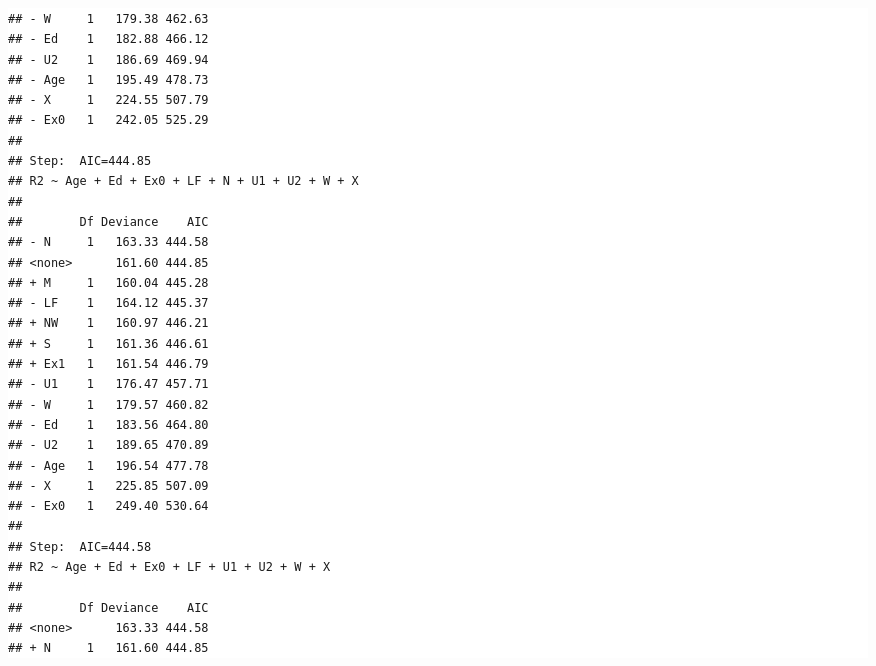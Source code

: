     ## - W     1   179.38 462.63
    ## - Ed    1   182.88 466.12
    ## - U2    1   186.69 469.94
    ## - Age   1   195.49 478.73
    ## - X     1   224.55 507.79
    ## - Ex0   1   242.05 525.29
    ## 
    ## Step:  AIC=444.85
    ## R2 ~ Age + Ed + Ex0 + LF + N + U1 + U2 + W + X
    ## 
    ##        Df Deviance    AIC
    ## - N     1   163.33 444.58
    ## <none>      161.60 444.85
    ## + M     1   160.04 445.28
    ## - LF    1   164.12 445.37
    ## + NW    1   160.97 446.21
    ## + S     1   161.36 446.61
    ## + Ex1   1   161.54 446.79
    ## - U1    1   176.47 457.71
    ## - W     1   179.57 460.82
    ## - Ed    1   183.56 464.80
    ## - U2    1   189.65 470.89
    ## - Age   1   196.54 477.78
    ## - X     1   225.85 507.09
    ## - Ex0   1   249.40 530.64
    ## 
    ## Step:  AIC=444.58
    ## R2 ~ Age + Ed + Ex0 + LF + U1 + U2 + W + X
    ## 
    ##        Df Deviance    AIC
    ## <none>      163.33 444.58
    ## + N     1   161.60 444.85